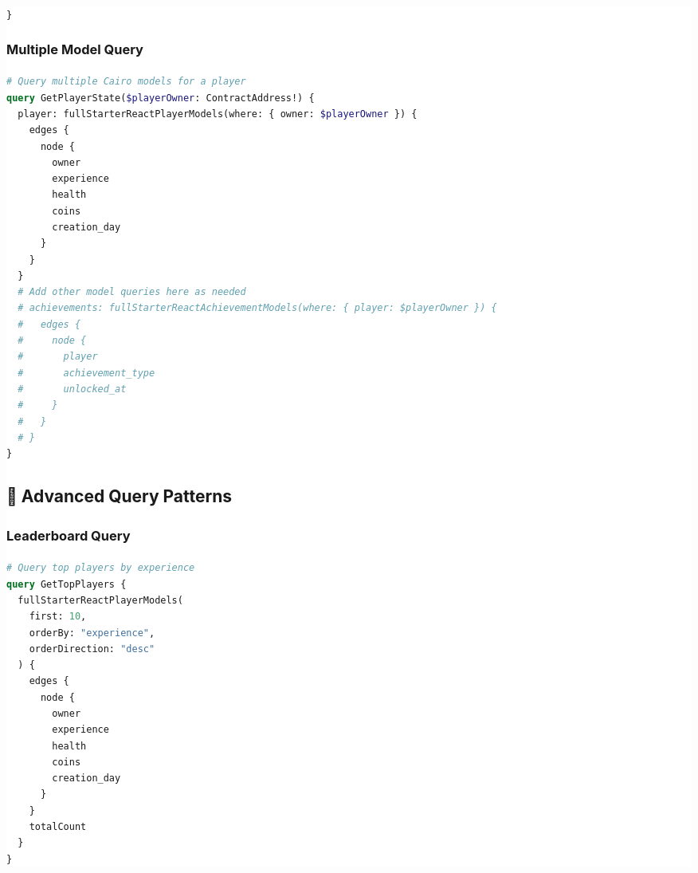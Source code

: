 ```graphql
}
```

### Multiple Model Query

```graphql
# Query multiple Cairo models for a player
query GetPlayerState($playerOwner: ContractAddress!) {
  player: fullStarterReactPlayerModels(where: { owner: $playerOwner }) {
    edges {
      node {
        owner
        experience
        health
        coins
        creation_day
      }
    }
  }
  # Add other model queries here as needed
  # achievements: fullStarterReactAchievementModels(where: { player: $playerOwner }) {
  #   edges {
  #     node {
  #       player
  #       achievement_type
  #       unlocked_at
  #     }
  #   }
  # }
}
```

## 🎯 Advanced Query Patterns

### Leaderboard Query

```graphql
# Query top players by experience
query GetTopPlayers {
  fullStarterReactPlayerModels(
    first: 10,
    orderBy: "experience",
    orderDirection: "desc"
  ) {
    edges {
      node {
        owner
        experience
        health
        coins
        creation_day
      }
    }
    totalCount
  }
}
```
